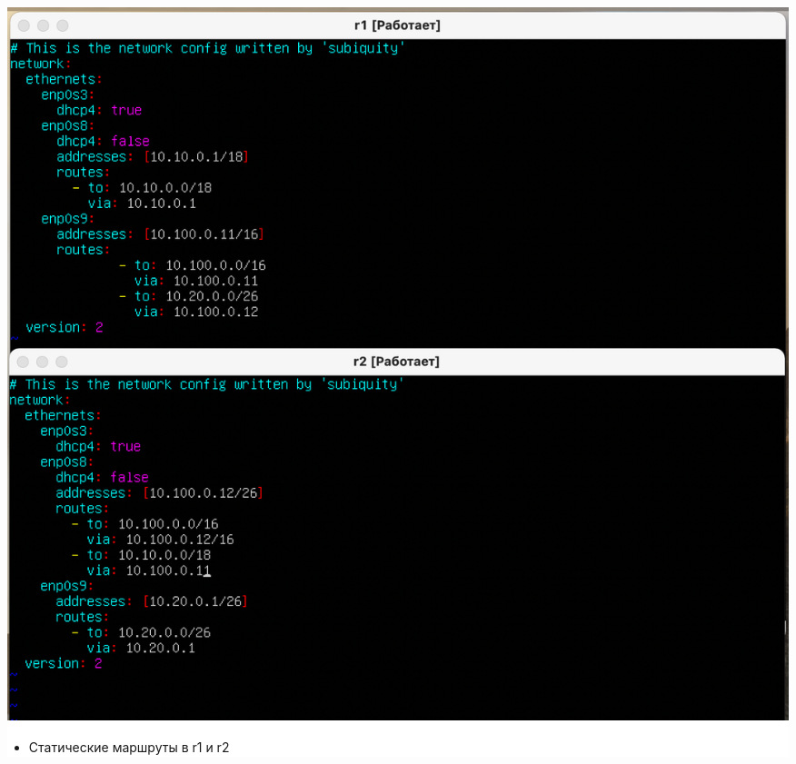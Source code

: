 ![Untitled](DO2_LinuxNetwork-0%204f06c2733feb471caf0edf23da688ab5/Untitled%2033.png)

- Статические маршруты в r1 и r2
